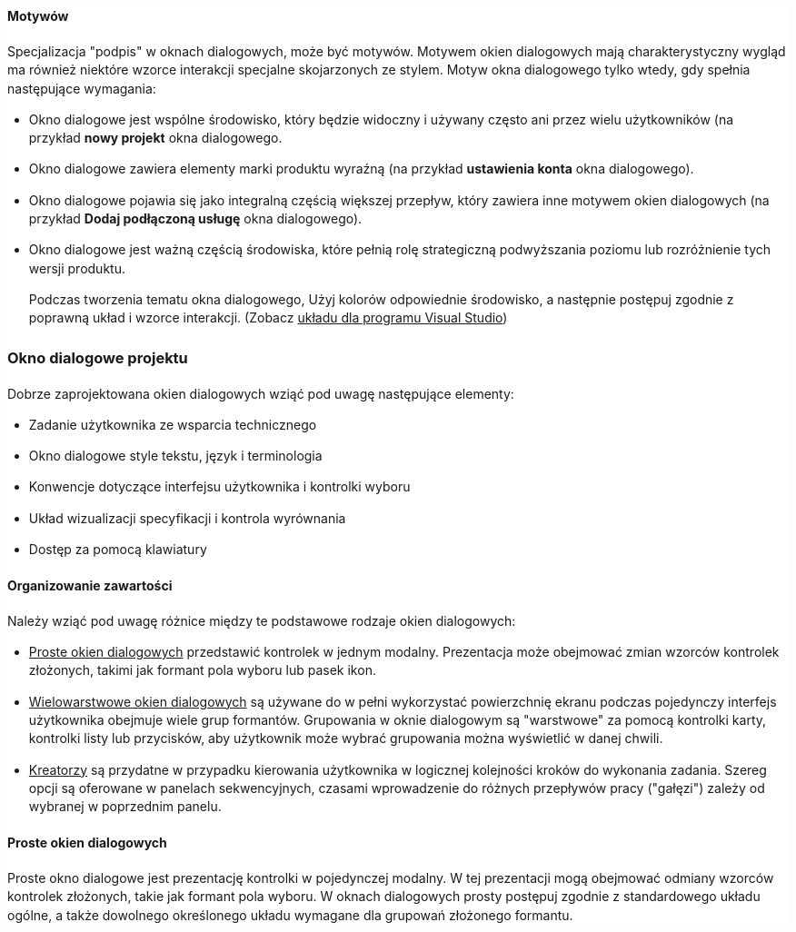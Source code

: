 #### <a name="themed"></a>Motywów
 Specjalizacja "podpis" w oknach dialogowych, może być motywów. Motywem okien dialogowych mają charakterystyczny wygląd ma również niektóre wzorce interakcji specjalne skojarzonych ze stylem. Motyw okna dialogowego tylko wtedy, gdy spełnia następujące wymagania:

- Okno dialogowe jest wspólne środowisko, który będzie widoczny i używany często ani przez wielu użytkowników (na przykład **nowy projekt** okna dialogowego.

- Okno dialogowe zawiera elementy marki produktu wyraźną (na przykład **ustawienia konta** okna dialogowego).

- Okno dialogowe pojawia się jako integralną częścią większej przepływ, który zawiera inne motywem okien dialogowych (na przykład **Dodaj podłączoną usługę** okna dialogowego).

- Okno dialogowe jest ważną częścią środowiska, które pełnią rolę strategiczną podwyższania poziomu lub rozróżnienie tych wersji produktu.

  Podczas tworzenia tematu okna dialogowego, Użyj kolorów odpowiednie środowisko, a następnie postępuj zgodnie z poprawną układ i wzorce interakcji. (Zobacz [układu dla programu Visual Studio](../../extensibility/ux-guidelines/layout-for-visual-studio.md))

### <a name="dialog-design"></a>Okno dialogowe projektu
 Dobrze zaprojektowana okien dialogowych wziąć pod uwagę następujące elementy:

-   Zadanie użytkownika ze wsparcia technicznego

-   Okno dialogowe style tekstu, język i terminologia

-   Konwencje dotyczące interfejsu użytkownika i kontrolki wyboru

-   Układ wizualizacji specyfikacji i kontrola wyrównania

-   Dostęp za pomocą klawiatury

#### <a name="content-organization"></a>Organizowanie zawartości
 Należy wziąć pod uwagę różnice między te podstawowe rodzaje okien dialogowych:

-   [Proste okien dialogowych](../../extensibility/ux-guidelines/application-patterns-for-visual-studio.md#BKMK_SimpleDialogs) przedstawić kontrolek w jednym modalny. Prezentacja może obejmować zmian wzorców kontrolek złożonych, takimi jak formant pola wyboru lub pasek ikon.

-   [Wielowarstwowe okien dialogowych](../../extensibility/ux-guidelines/application-patterns-for-visual-studio.md#BKMK_LayeredDialogs) są używane do w pełni wykorzystać powierzchnię ekranu podczas pojedynczy interfejs użytkownika obejmuje wiele grup formantów. Grupowania w oknie dialogowym są "warstwowe" za pomocą kontrolki karty, kontrolki listy lub przycisków, aby użytkownik może wybrać grupowania można wyświetlić w danej chwili.

-   [Kreatorzy](../../extensibility/ux-guidelines/application-patterns-for-visual-studio.md#BKMK_Wizards) są przydatne w przypadku kierowania użytkownika w logicznej kolejności kroków do wykonania zadania. Szereg opcji są oferowane w panelach sekwencyjnych, czasami wprowadzenie do różnych przepływów pracy ("gałęzi") zależy od wybranej w poprzednim panelu.

####  <a name="BKMK_SimpleDialogs"></a> Proste okien dialogowych
 Proste okno dialogowe jest prezentację kontrolki w pojedynczej modalny. W tej prezentacji mogą obejmować odmiany wzorców kontrolek złożonych, takie jak formant pola wyboru. W oknach dialogowych prosty postępuj zgodnie z standardowego układu ogólne, a także dowolnego określonego układu wymagane dla grupowań złożonego formantu.
